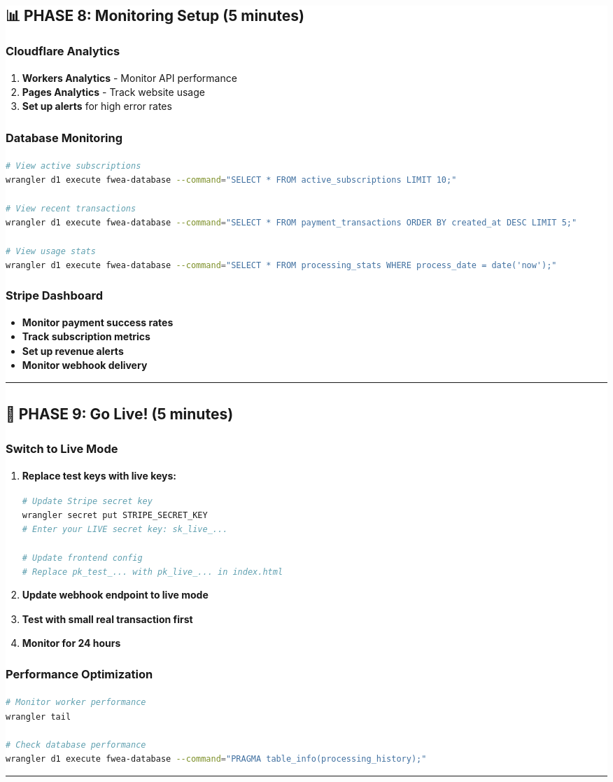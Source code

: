 
## 📊 PHASE 8: Monitoring Setup (5 minutes)

### Cloudflare Analytics
1. **Workers Analytics** - Monitor API performance
2. **Pages Analytics** - Track website usage  
3. **Set up alerts** for high error rates

### Database Monitoring
```bash
# View active subscriptions
wrangler d1 execute fwea-database --command="SELECT * FROM active_subscriptions LIMIT 10;"

# View recent transactions  
wrangler d1 execute fwea-database --command="SELECT * FROM payment_transactions ORDER BY created_at DESC LIMIT 5;"

# View usage stats
wrangler d1 execute fwea-database --command="SELECT * FROM processing_stats WHERE process_date = date('now');"
```

### Stripe Dashboard
- **Monitor payment success rates**
- **Track subscription metrics**
- **Set up revenue alerts**
- **Monitor webhook delivery**

---

## 🚀 PHASE 9: Go Live! (5 minutes)

### Switch to Live Mode
1. **Replace test keys with live keys:**
   ```bash
   # Update Stripe secret key
   wrangler secret put STRIPE_SECRET_KEY
   # Enter your LIVE secret key: sk_live_...
   
   # Update frontend config
   # Replace pk_test_... with pk_live_... in index.html
   ```

2. **Update webhook endpoint to live mode**
3. **Test with small real transaction first**
4. **Monitor for 24 hours**

### Performance Optimization
```bash
# Monitor worker performance
wrangler tail

# Check database performance
wrangler d1 execute fwea-database --command="PRAGMA table_info(processing_history);"
```

---